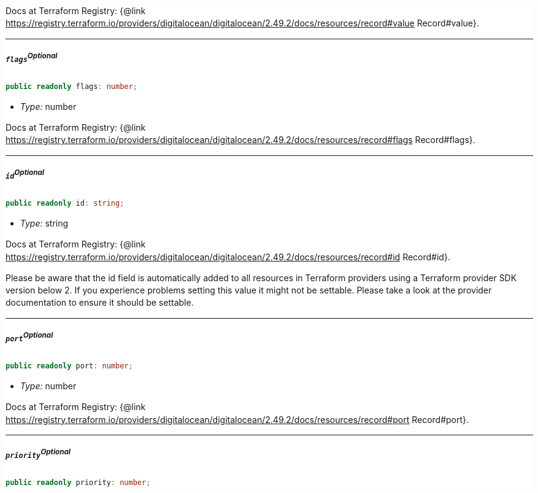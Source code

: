 Docs at Terraform Registry: {@link https://registry.terraform.io/providers/digitalocean/digitalocean/2.49.2/docs/resources/record#value Record#value}.

---

##### `flags`<sup>Optional</sup> <a name="flags" id="@cdktf/provider-digitalocean.record.RecordConfig.property.flags"></a>

```typescript
public readonly flags: number;
```

- *Type:* number

Docs at Terraform Registry: {@link https://registry.terraform.io/providers/digitalocean/digitalocean/2.49.2/docs/resources/record#flags Record#flags}.

---

##### `id`<sup>Optional</sup> <a name="id" id="@cdktf/provider-digitalocean.record.RecordConfig.property.id"></a>

```typescript
public readonly id: string;
```

- *Type:* string

Docs at Terraform Registry: {@link https://registry.terraform.io/providers/digitalocean/digitalocean/2.49.2/docs/resources/record#id Record#id}.

Please be aware that the id field is automatically added to all resources in Terraform providers using a Terraform provider SDK version below 2.
If you experience problems setting this value it might not be settable. Please take a look at the provider documentation to ensure it should be settable.

---

##### `port`<sup>Optional</sup> <a name="port" id="@cdktf/provider-digitalocean.record.RecordConfig.property.port"></a>

```typescript
public readonly port: number;
```

- *Type:* number

Docs at Terraform Registry: {@link https://registry.terraform.io/providers/digitalocean/digitalocean/2.49.2/docs/resources/record#port Record#port}.

---

##### `priority`<sup>Optional</sup> <a name="priority" id="@cdktf/provider-digitalocean.record.RecordConfig.property.priority"></a>

```typescript
public readonly priority: number;
```
